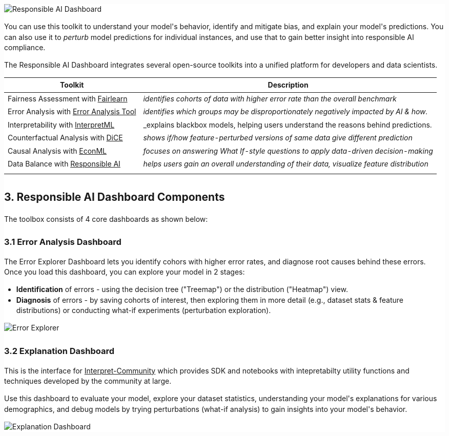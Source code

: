 ![Responsible AI Dashboard](https://raw.githubusercontent.com/microsoft/responsible-ai-widgets/main/img/responsible-ai-dashboard.png)

You can use this toolkit to understand your model's behavior, identify and mitigate bias, and explain your model's predictions. You can also use it to _perturb_ model predictions for individual instances, and use that to gain better insight into responsible AI compliance.

The Responsible AI Dashboard integrates several open-source toolkits into a unified platform for developers and data scientists.

| Toolkit | Description |
| --- | --- |
| Fairness Assessment with [Fairlearn](https://github.com/fairlearn/fairlearn) | _identifies cohorts of data with higher error rate than the overall benchmark_|
| Error Analysis with [Error Analysis Tool](https://github.com/microsoft/responsible-ai-widgets/blob/main/docs/erroranalysis-dashboard-README.md) | _identifies which groups may be disproportionately negatively impacted by AI & how._|
| Interpretability with [InterpretML](https://github.com/interpretml/interpret-community) |  _explains blackbox models, helping users understand the reasons behind  predictions.|
| Counterfactual Analysis with [DiCE](https://github.com/interpretml/DiCE) | _shows if/how feature-perturbed versions of same data give different prediction_ |
| Causal Analysis with [EconML](https://github.com/microsoft/EconML) | _focuses on answering What If-style questions to apply data-driven decision-making_ |
| Data Balance with [Responsible AI](https://github.com/microsoft/responsible-ai-toolbox/blob/main/docs/databalance-README.md) | _helps users gain an overall understanding of their data, visualize feature distribution_ |
| | |


## 3. Responsible AI Dashboard Components

The toolbox consists of 4 core dashboards as shown below:

### 3.1 Error Analysis Dashboard

The Error Explorer Dashboard lets you identify cohors with higher error rates, and diagnose root causes behind these errors. Once you load this dashboard, you can explore your model in 2 stages:
 - **Identification** of errors - using the decision tree ("Treemap") or the distribution ("Heatmap") view.
 - **Diagnosis** of errors - by saving cohorts of interest, then exploring them in more detail (e.g., dataset stats & feature distributions) or conducting what-if experiments (perturbation exploration).

![Error Explorer](https://github.com/microsoft/responsible-ai-toolbox/raw/main/docs/img/EA-TreeMap.png)

### 3.2 Explanation Dashboard

This is the interface for [Interpret-Community](https://github.com/interpretml/interpret-community) which provides SDK and notebooks with intepretabilty utility functions and techniques developed by the community at large.

Use this dashboard to evaluate your model, explore your dataset statistics, understanding your model's explanations for various demographics, and debug models by trying perturbations (what-if analysis) to gain insights into your model's behavior.

![Explanation Dashboard](https://github.com/microsoft/responsible-ai-toolbox/raw/main/docs/img/Interpretability-ModelPerformance.png)
